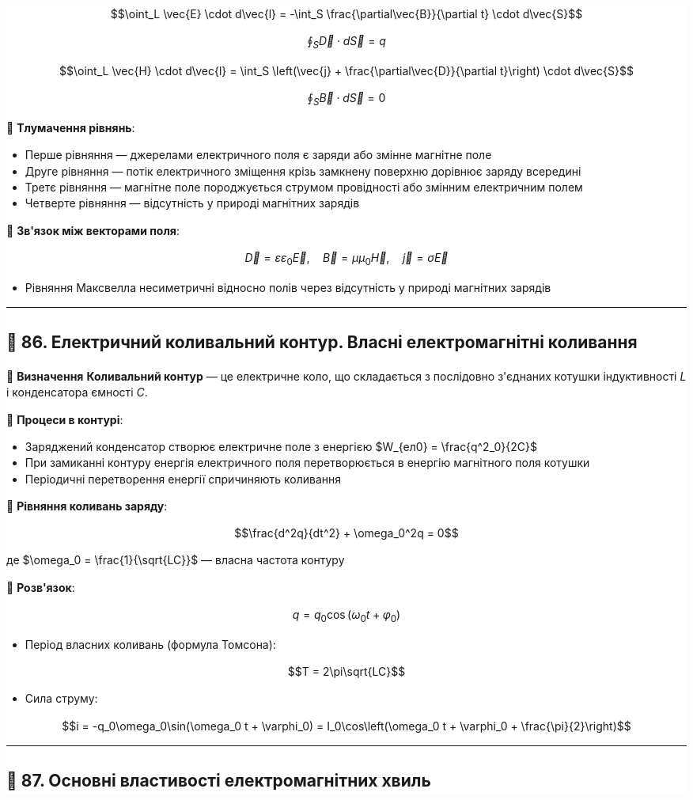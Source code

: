 $$\oint_L \vec{E} \cdot d\vec{l} = -\int_S \frac{\partial\vec{B}}{\partial t} \cdot d\vec{S}$$

$$\oint_S \vec{D} \cdot d\vec{S} = q$$

$$\oint_L \vec{H} \cdot d\vec{l} = \int_S \left(\vec{j} + \frac{\partial\vec{D}}{\partial t}\right) \cdot d\vec{S}$$

$$\oint_S \vec{B} \cdot d\vec{S} = 0$$

🔹 **Тлумачення рівнянь**:

* Перше рівняння — джерелами електричного поля є заряди або змінне магнітне поле
* Друге рівняння — потік електричного зміщення крізь замкнену поверхню дорівнює заряду всередині
* Третє рівняння — магнітне поле породжується струмом провідності або змінним електричним полем
* Четверте рівняння — відсутність у природі магнітних зарядів

🔹 **Зв'язок між векторами поля**:

$$\vec{D} = \varepsilon\varepsilon_0\vec{E}, \quad \vec{B} = \mu\mu_0\vec{H}, \quad \vec{j} = \sigma\vec{E}$$

* Рівняння Максвелла несиметричні відносно полів через відсутність у природі магнітних зарядів

---

## 🔹 86. Електричний коливальний контур. Власні електромагнітні коливання

🔹 **Визначення**
**Коливальний контур** — це електричне коло, що складається з послідовно з'єднаних котушки індуктивності $L$ і конденсатора ємності $C$.

🔹 **Процеси в контурі**:

* Заряджений конденсатор створює електричне поле з енергією $W_{ел0} = \frac{q^2_0}{2C}$
* При замиканні контуру енергія електричного поля перетворюється в енергію магнітного поля котушки
* Періодичні перетворення енергії спричиняють коливання

🔹 **Рівняння коливань заряду**:

$$\frac{d^2q}{dt^2} + \omega_0^2q = 0$$

де $\omega_0 = \frac{1}{\sqrt{LC}}$ — власна частота контуру

🔹 **Розв'язок**:

$$q = q_0\cos(\omega_0 t + \varphi_0)$$

* Період власних коливань (формула Томсона):

$$T = 2\pi\sqrt{LC}$$

* Сила струму:

$$i = -q_0\omega_0\sin(\omega_0 t + \varphi_0) = I_0\cos\left(\omega_0 t + \varphi_0 + \frac{\pi}{2}\right)$$

---

## 🔹 87. Основні властивості електромагнітних хвиль
